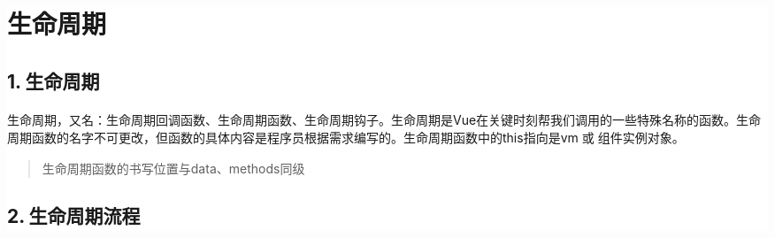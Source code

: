# 生命周期

## 1. 生命周期

生命周期，又名：生命周期回调函数、生命周期函数、生命周期钩子。生命周期是Vue在关键时刻帮我们调用的一些特殊名称的函数。生命周期函数的名字不可更改，但函数的具体内容是程序员根据需求编写的。生命周期函数中的this指向是vm 或 组件实例对象。

> 生命周期函数的书写位置与data、methods同级

## 2. 生命周期流程

